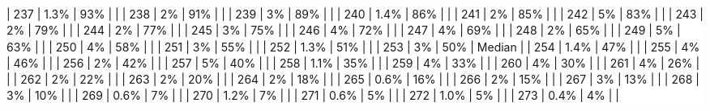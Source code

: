 | 237 | 1.3% | 93% |  |
| 238 | 2% | 91% |  |
| 239 | 3% | 89% |  |
| 240 | 1.4% | 86% |  |
| 241 | 2% | 85% |  |
| 242 | 5% | 83% |  |
| 243 | 2% | 79% |  |
| 244 | 2% | 77% |  |
| 245 | 3% | 75% |  |
| 246 | 4% | 72% |  |
| 247 | 4% | 69% |  |
| 248 | 2% | 65% |  |
| 249 | 5% | 63% |  |
| 250 | 4% | 58% |  |
| 251 | 3% | 55% |  |
| 252 | 1.3% | 51% |  |
| 253 | 3% | 50% | Median |
| 254 | 1.4% | 47% |  |
| 255 | 4% | 46% |  |
| 256 | 2% | 42% |  |
| 257 | 5% | 40% |  |
| 258 | 1.1% | 35% |  |
| 259 | 4% | 33% |  |
| 260 | 4% | 30% |  |
| 261 | 4% | 26% |  |
| 262 | 2% | 22% |  |
| 263 | 2% | 20% |  |
| 264 | 2% | 18% |  |
| 265 | 0.6% | 16% |  |
| 266 | 2% | 15% |  |
| 267 | 3% | 13% |  |
| 268 | 3% | 10% |  |
| 269 | 0.6% | 7% |  |
| 270 | 1.2% | 7% |  |
| 271 | 0.6% | 5% |  |
| 272 | 1.0% | 5% |  |
| 273 | 0.4% | 4% |  |